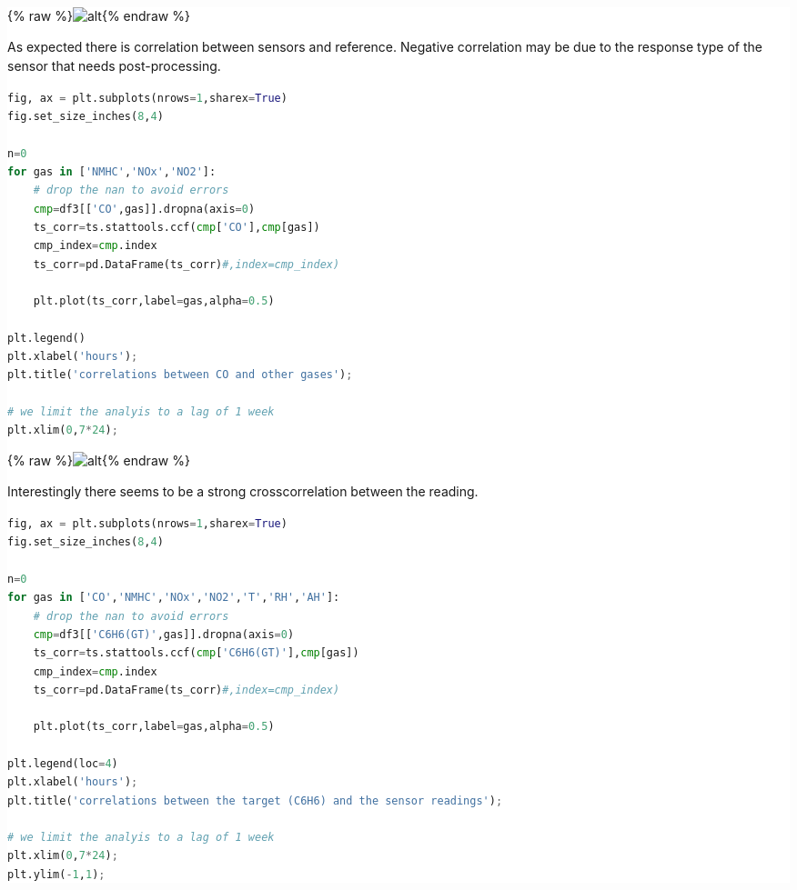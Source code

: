 {% raw %}![alt](/assets/ibm_gas_sensor/corr.png){% endraw %}



As expected there is correlation between sensors and reference. Negative correlation may be due to the response type of the sensor that needs post-processing.


```python
fig, ax = plt.subplots(nrows=1,sharex=True)
fig.set_size_inches(8,4)

n=0
for gas in ['NMHC','NOx','NO2']:
    # drop the nan to avoid errors
    cmp=df3[['CO',gas]].dropna(axis=0)
    ts_corr=ts.stattools.ccf(cmp['CO'],cmp[gas])
    cmp_index=cmp.index
    ts_corr=pd.DataFrame(ts_corr)#,index=cmp_index)

    plt.plot(ts_corr,label=gas,alpha=0.5)

plt.legend()
plt.xlabel('hours');
plt.title('correlations between CO and other gases');

# we limit the analyis to a lag of 1 week
plt.xlim(0,7*24);
```


{% raw %}![alt](/assets/ibm_gas_sensor/corr2.png){% endraw %}



Interestingly there seems to be a strong crosscorrelation between the reading.


```python
fig, ax = plt.subplots(nrows=1,sharex=True)
fig.set_size_inches(8,4)

n=0
for gas in ['CO','NMHC','NOx','NO2','T','RH','AH']:
    # drop the nan to avoid errors
    cmp=df3[['C6H6(GT)',gas]].dropna(axis=0)
    ts_corr=ts.stattools.ccf(cmp['C6H6(GT)'],cmp[gas])
    cmp_index=cmp.index
    ts_corr=pd.DataFrame(ts_corr)#,index=cmp_index)

    plt.plot(ts_corr,label=gas,alpha=0.5)

plt.legend(loc=4)
plt.xlabel('hours');
plt.title('correlations between the target (C6H6) and the sensor readings');

# we limit the analyis to a lag of 1 week
plt.xlim(0,7*24);
plt.ylim(-1,1);

```
